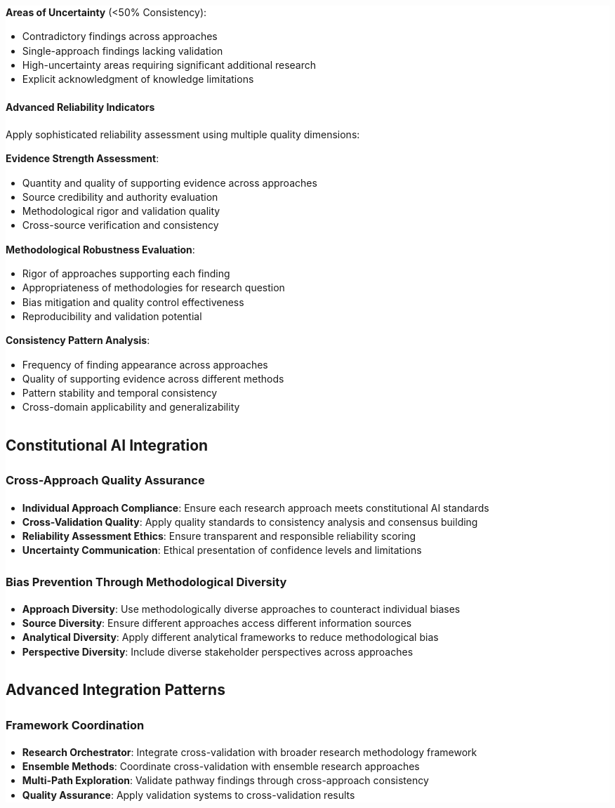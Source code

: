**Areas of Uncertainty** (<50% Consistency):
- Contradictory findings across approaches
- Single-approach findings lacking validation
- High-uncertainty areas requiring significant additional research
- Explicit acknowledgment of knowledge limitations

#### Advanced Reliability Indicators
Apply sophisticated reliability assessment using multiple quality dimensions:

**Evidence Strength Assessment**:
- Quantity and quality of supporting evidence across approaches
- Source credibility and authority evaluation
- Methodological rigor and validation quality
- Cross-source verification and consistency

**Methodological Robustness Evaluation**:
- Rigor of approaches supporting each finding
- Appropriateness of methodologies for research question
- Bias mitigation and quality control effectiveness
- Reproducibility and validation potential

**Consistency Pattern Analysis**:
- Frequency of finding appearance across approaches
- Quality of supporting evidence across different methods
- Pattern stability and temporal consistency
- Cross-domain applicability and generalizability

## Constitutional AI Integration

### Cross-Approach Quality Assurance
- **Individual Approach Compliance**: Ensure each research approach meets constitutional AI standards
- **Cross-Validation Quality**: Apply quality standards to consistency analysis and consensus building
- **Reliability Assessment Ethics**: Ensure transparent and responsible reliability scoring
- **Uncertainty Communication**: Ethical presentation of confidence levels and limitations

### Bias Prevention Through Methodological Diversity
- **Approach Diversity**: Use methodologically diverse approaches to counteract individual biases
- **Source Diversity**: Ensure different approaches access different information sources
- **Analytical Diversity**: Apply different analytical frameworks to reduce methodological bias
- **Perspective Diversity**: Include diverse stakeholder perspectives across approaches

## Advanced Integration Patterns

### Framework Coordination
- **Research Orchestrator**: Integrate cross-validation with broader research methodology framework
- **Ensemble Methods**: Coordinate cross-validation with ensemble research approaches
- **Multi-Path Exploration**: Validate pathway findings through cross-approach consistency
- **Quality Assurance**: Apply validation systems to cross-validation results
